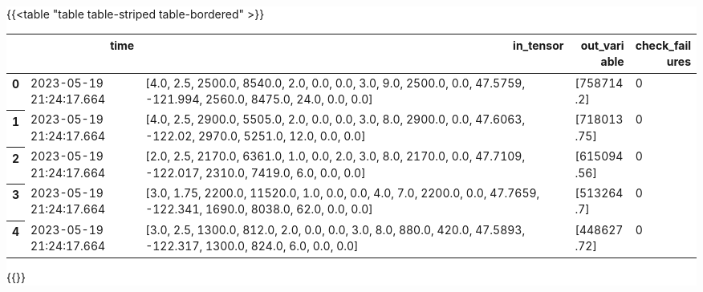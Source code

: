 {{<table "table table-striped table-bordered" >}}
<table>
  <thead>
    <tr style="text-align: right;">
      <th></th>
      <th>time</th>
      <th>in_tensor</th>
      <th>out_variable</th>
      <th>check_failures</th>
    </tr>
  </thead>
  <tbody>
    <tr>
      <th>0</th>
      <td>2023-05-19 21:24:17.664</td>
      <td>[4.0, 2.5, 2500.0, 8540.0, 2.0, 0.0, 0.0, 3.0, 9.0, 2500.0, 0.0, 47.5759, -121.994, 2560.0, 8475.0, 24.0, 0.0, 0.0]</td>
      <td>[758714.2]</td>
      <td>0</td>
    </tr>
    <tr>
      <th>1</th>
      <td>2023-05-19 21:24:17.664</td>
      <td>[4.0, 2.5, 2900.0, 5505.0, 2.0, 0.0, 0.0, 3.0, 8.0, 2900.0, 0.0, 47.6063, -122.02, 2970.0, 5251.0, 12.0, 0.0, 0.0]</td>
      <td>[718013.75]</td>
      <td>0</td>
    </tr>
    <tr>
      <th>2</th>
      <td>2023-05-19 21:24:17.664</td>
      <td>[2.0, 2.5, 2170.0, 6361.0, 1.0, 0.0, 2.0, 3.0, 8.0, 2170.0, 0.0, 47.7109, -122.017, 2310.0, 7419.0, 6.0, 0.0, 0.0]</td>
      <td>[615094.56]</td>
      <td>0</td>
    </tr>
    <tr>
      <th>3</th>
      <td>2023-05-19 21:24:17.664</td>
      <td>[3.0, 1.75, 2200.0, 11520.0, 1.0, 0.0, 0.0, 4.0, 7.0, 2200.0, 0.0, 47.7659, -122.341, 1690.0, 8038.0, 62.0, 0.0, 0.0]</td>
      <td>[513264.7]</td>
      <td>0</td>
    </tr>
    <tr>
      <th>4</th>
      <td>2023-05-19 21:24:17.664</td>
      <td>[3.0, 2.5, 1300.0, 812.0, 2.0, 0.0, 0.0, 3.0, 8.0, 880.0, 420.0, 47.5893, -122.317, 1300.0, 824.0, 6.0, 0.0, 0.0]</td>
      <td>[448627.72]</td>
      <td>0</td>
    </tr>
  </tbody>
</table>
{{</table>}}
